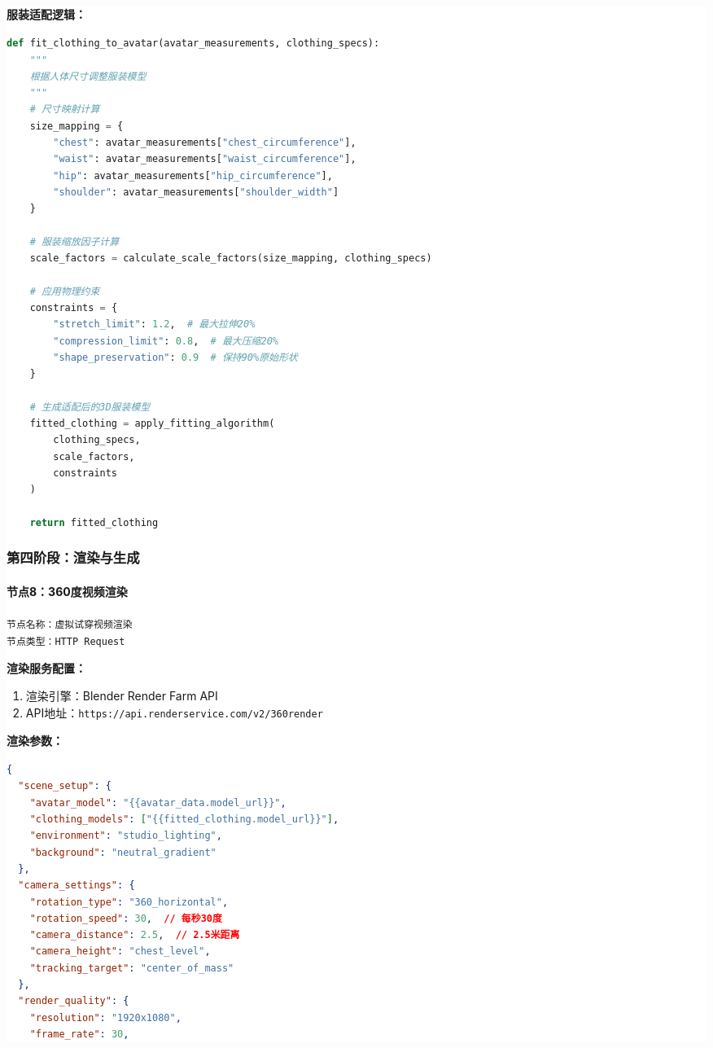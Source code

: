 **服装适配逻辑：**
```python
def fit_clothing_to_avatar(avatar_measurements, clothing_specs):
    """
    根据人体尺寸调整服装模型
    """
    # 尺寸映射计算
    size_mapping = {
        "chest": avatar_measurements["chest_circumference"],
        "waist": avatar_measurements["waist_circumference"],
        "hip": avatar_measurements["hip_circumference"],
        "shoulder": avatar_measurements["shoulder_width"]
    }

    # 服装缩放因子计算
    scale_factors = calculate_scale_factors(size_mapping, clothing_specs)

    # 应用物理约束
    constraints = {
        "stretch_limit": 1.2,  # 最大拉伸20%
        "compression_limit": 0.8,  # 最大压缩20%
        "shape_preservation": 0.9  # 保持90%原始形状
    }

    # 生成适配后的3D服装模型
    fitted_clothing = apply_fitting_algorithm(
        clothing_specs,
        scale_factors,
        constraints
    )

    return fitted_clothing
```

### 第四阶段：渲染与生成

#### 节点8：360度视频渲染
```
节点名称：虚拟试穿视频渲染
节点类型：HTTP Request
```

**渲染服务配置：**
1. 渲染引擎：Blender Render Farm API
2. API地址：`https://api.renderservice.com/v2/360render`

**渲染参数：**
```json
{
  "scene_setup": {
    "avatar_model": "{{avatar_data.model_url}}",
    "clothing_models": ["{{fitted_clothing.model_url}}"],
    "environment": "studio_lighting",
    "background": "neutral_gradient"
  },
  "camera_settings": {
    "rotation_type": "360_horizontal",
    "rotation_speed": 30,  // 每秒30度
    "camera_distance": 2.5,  // 2.5米距离
    "camera_height": "chest_level",
    "tracking_target": "center_of_mass"
  },
  "render_quality": {
    "resolution": "1920x1080",
    "frame_rate": 30,
```